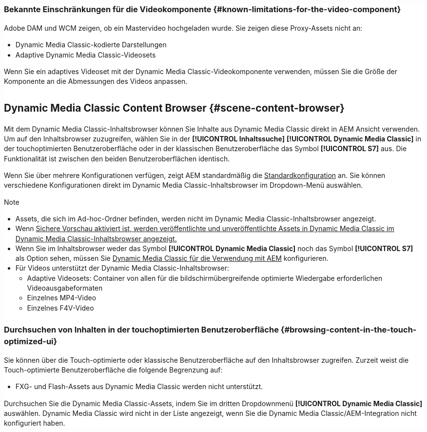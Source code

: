 ### Bekannte Einschränkungen für die Videokomponente {#known-limitations-for-the-video-component}

Adobe DAM und WCM zeigen, ob ein Mastervideo hochgeladen wurde. Sie zeigen diese Proxy-Assets nicht an:

* Dynamic Media Classic-kodierte Darstellungen
* Adaptive Dynamic Media Classic-Videosets

Wenn Sie ein adaptives Videoset mit der Dynamic Media Classic-Videokomponente verwenden, müssen Sie die Größe der Komponente an die Abmessungen des Videos anpassen.

## Dynamic Media Classic Content Browser {#scene-content-browser}

Mit dem Dynamic Media Classic-Inhaltsbrowser können Sie Inhalte aus Dynamic Media Classic direkt in AEM Ansicht verwenden. Um auf den Inhaltsbrowser zuzugreifen, wählen Sie in der **[!UICONTROL Inhaltssuche]** **[!UICONTROL Dynamic Media Classic]** in der touchoptimierten Benutzeroberfläche oder in der klassischen Benutzeroberfläche das Symbol **[!UICONTROL S7]** aus. Die Funktionalität ist zwischen den beiden Benutzeroberflächen identisch.

Wenn Sie über mehrere Konfigurationen verfügen, zeigt AEM standardmäßig die [Standardkonfiguration](/help/sites-administering/scene7.md#configuring-a-default-configuration) an. Sie können verschiedene Konfigurationen direkt im Dynamic Media Classic-Inhaltsbrowser im Dropdown-Menü auswählen.

>[!NOTE]
>
>* Assets, die sich im Ad-hoc-Ordner befinden, werden nicht im Dynamic Media Classic-Inhaltsbrowser angezeigt.
>* Wenn [Sichere Vorschau aktiviert ist, werden veröffentlichte und unveröffentlichte Assets in Dynamic Media Classic im Dynamic Media Classic-Inhaltsbrowser angezeigt.](/help/sites-administering/scene7.md#configuring-the-state-published-unpublished-of-assets-pushed-to-scene)
>* Wenn Sie im Inhaltsbrowser weder das Symbol **[!UICONTROL Dynamic Media Classic]** noch das Symbol **[!UICONTROL S7]** als Option sehen, müssen Sie [Dynamic Media Classic für die Verwendung mit AEM](/help/sites-administering/scene7.md) konfigurieren.
>* Für Videos unterstützt der Dynamic Media Classic-Inhaltsbrowser:
   >   * Adaptive Videosets: Container von allen für die bildschirmübergreifende optimierte Wiedergabe erforderlichen Videoausgabeformaten
   >   * Einzelnes MP4-Video
   >   * Einzelnes F4V-Video


### Durchsuchen von Inhalten in der touchoptimierten Benutzeroberfläche {#browsing-content-in-the-touch-optimized-ui}

Sie können über die Touch-optimierte oder klassische Benutzeroberfläche auf den Inhaltsbrowser zugreifen. Zurzeit weist die Touch-optimierte Benutzeroberfläche die folgende Begrenzung auf:

* FXG- und Flash-Assets aus Dynamic Media Classic werden nicht unterstützt.

Durchsuchen Sie die Dynamic Media Classic-Assets, indem Sie im dritten Dropdownmenü **[!UICONTROL Dynamic Media Classic]** auswählen. Dynamic Media Classic wird nicht in der Liste angezeigt, wenn Sie die Dynamic Media Classic/AEM-Integration nicht konfiguriert haben.
